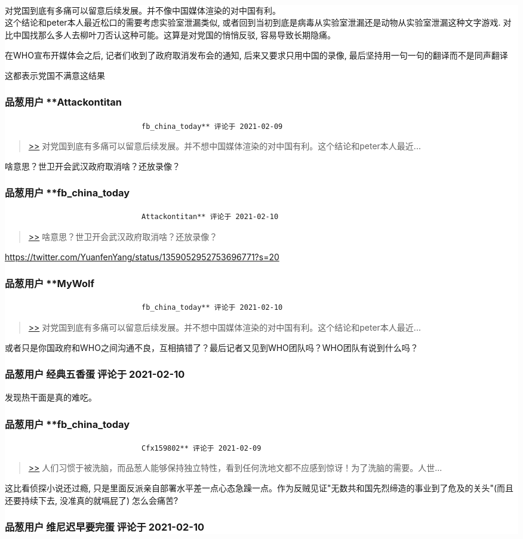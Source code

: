   
对党国到底有多痛可以留意后续发展。并不像中国媒体渲染的对中国有利。  
这个结论和peter本人最近松口的需要考虑实验室泄漏类似, 或者回到当初到底是病毒从实验室泄漏还是动物从实验室泄漏这种文字游戏. 对比中国找那么多人去柳叶刀否认这种可能。这算是对党国的悄悄反驳, 容易导致长期隐痛。  
  
在WHO宣布开媒体会之后, 记者们收到了政府取消发布会的通知, 后来又要求只用中国的录像, 最后坚持用一句一句的翻译而不是同声翻译  
  
这都表示党国不满意这结果
        


            
### 品葱用户 **Attackontitan				
									fb_china_today** 评论于 2021-02-09
        
> [\>>]( "/article/item_id-599138#") 对党国到底有多痛可以留意后续发展。并不想中国媒体渲染的对中国有利。这个结论和peter本人最近...

  
啥意思？世卫开会武汉政府取消啥？还放录像？
        


            
### 品葱用户 **fb_china_today				
									Attackontitan** 评论于 2021-02-10
        
> [\>>]( "/article/item_id-599155#") 啥意思？世卫开会武汉政府取消啥？还放录像？

  
  
https://twitter.com/YuanfenYang/status/1359052952753696771?s=20
        


            
### 品葱用户 **MyWolf				
									fb_china_today** 评论于 2021-02-10
        
> [\>>]( "/article/item_id-599138#") 对党国到底有多痛可以留意后续发展。并不想中国媒体渲染的对中国有利。这个结论和peter本人最近...

  
  
或者只是你国政府和WHO之间沟通不良，互相搞错了？最后记者又见到WHO团队吗？WHO团队有说到什么吗？
        


            
### 品葱用户 **经典五香蛋** 评论于 2021-02-10
        
发现热干面是真的难吃。
        


            
### 品葱用户 **fb_china_today				
									Cfx159802** 评论于 2021-02-09
        
> [\>>]( "/article/item_id-599124#") 人们习惯于被洗脑，而品葱人能够保持独立特性，看到任何洗地文都不应感到惊讶！为了洗脑的需要。人世...

  
  
这比看侦探小说还过瘾, 只是里面反派亲自部署水平差一点心态急躁一点。作为反贼见证"无数共和国先烈缔造的事业到了危及的关头"(而且还要持续下去, 没准真的就嗝屁了) 怎么会痛苦?
        


            
### 品葱用户 **维尼迟早要完蛋** 评论于 2021-02-10
        